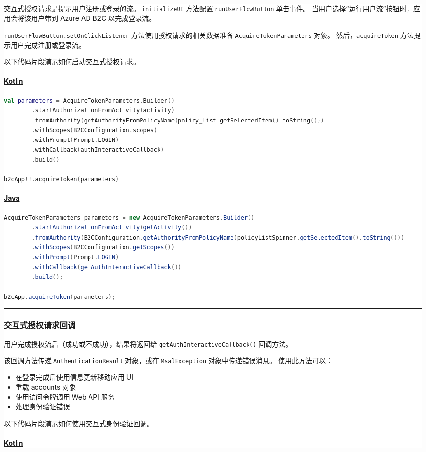交互式授权请求是提示用户注册或登录的流。 `initializeUI` 方法配置 `runUserFlowButton` 单击事件。 当用户选择“运行用户流”按钮时，应用会将该用户带到 Azure AD B2C 以完成登录流。 

`runUserFlowButton.setOnClickListener` 方法使用授权请求的相关数据准备 `AcquireTokenParameters` 对象。 然后，`acquireToken` 方法提示用户完成注册或登录流。 

以下代码片段演示如何启动交互式授权请求。 

#### <a name="kotlin"></a>[Kotlin](#tab/kotlin)


```kotlin
val parameters = AcquireTokenParameters.Builder()
        .startAuthorizationFromActivity(activity)
        .fromAuthority(getAuthorityFromPolicyName(policy_list.getSelectedItem().toString()))
        .withScopes(B2CConfiguration.scopes)
        .withPrompt(Prompt.LOGIN)
        .withCallback(authInteractiveCallback)
        .build()

b2cApp!!.acquireToken(parameters)
```

#### <a name="java"></a>[Java](#tab/java)

```java
AcquireTokenParameters parameters = new AcquireTokenParameters.Builder()
        .startAuthorizationFromActivity(getActivity())
        .fromAuthority(B2CConfiguration.getAuthorityFromPolicyName(policyListSpinner.getSelectedItem().toString()))
        .withScopes(B2CConfiguration.getScopes())
        .withPrompt(Prompt.LOGIN)
        .withCallback(getAuthInteractiveCallback())
        .build();

b2cApp.acquireToken(parameters);
```

--- 

 
### <a name="interactive-authorization-request-callback"></a>交互式授权请求回调

用户完成授权流后（成功或不成功），结果将返回给 `getAuthInteractiveCallback()` 回调方法。 

该回调方法传递 `AuthenticationResult` 对象，或在 `MsalException` 对象中传递错误消息。 使用此方法可以：

- 在登录完成后使用信息更新移动应用 UI
- 重载 accounts 对象
- 使用访问令牌调用 Web API 服务
- 处理身份验证错误

以下代码片段演示如何使用交互式身份验证回调。

#### <a name="kotlin"></a>[Kotlin](#tab/kotlin)
